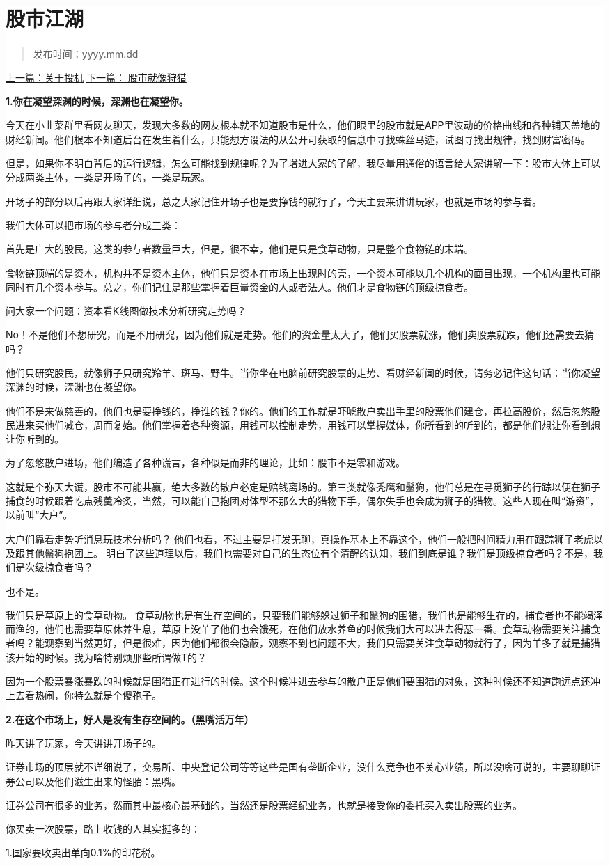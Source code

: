 #   股市江湖 

> 发布时间：yyyy.mm.dd

[上一篇：关于投机](/social/article18)
[下一篇： 股市就像狩猎](/social/article21)


**1.你在凝望深渊的时候，深渊也在凝望你。**

今天在小韭菜群里看网友聊天，发现大多数的网友根本就不知道股市是什么，他们眼里的股市就是APP里波动的价格曲线和各种铺天盖地的财经新闻。他们根本不知道后台在发生着什么，只能想方设法的从公开可获取的信息中寻找蛛丝马迹，试图寻找出规律，找到财富密码。

但是，如果你不明白背后的运行逻辑，怎么可能找到规律呢？为了增进大家的了解，我尽量用通俗的语言给大家讲解一下：股市大体上可以分成两类主体，一类是开场子的，一类是玩家。 

开场子的部分以后再跟大家详细说，总之大家记住开场子也是要挣钱的就行了，今天主要来讲讲玩家，也就是市场的参与者。 

我们大体可以把市场的参与者分成三类： 

首先是广大的股民，这类的参与者数量巨大，但是，很不幸，他们是只是食草动物，只是整个食物链的末端。 

食物链顶端的是资本，机构并不是资本主体，他们只是资本在市场上出现时的壳，一个资本可能以几个机构的面目出现，一个机构里也可能同时有几个资本参与。总之，你们记住是那些掌握着巨量资金的人或者法人。他们才是食物链的顶级掠食者。

问大家一个问题：资本看K线图做技术分析研究走势吗？

No！不是他们不想研究，而是不用研究，因为他们就是走势。他们的资金量太大了，他们买股票就涨，他们卖股票就跌，他们还需要去猜吗？ 

他们只研究股民，就像狮子只研究羚羊、斑马、野牛。当你坐在电脑前研究股票的走势、看财经新闻的时候，请务必记住这句话：当你凝望深渊的时候，深渊也在凝望你。 

他们不是来做慈善的，他们也是要挣钱的，挣谁的钱？你的。他们的工作就是吓唬散户卖出手里的股票他们建仓，再拉高股价，然后忽悠股民进来买他们减仓，周而复始。他们掌握着各种资源，用钱可以控制走势，用钱可以掌握媒体，你所看到的听到的，都是他们想让你看到想让你听到的。

为了忽悠散户进场，他们编造了各种谎言，各种似是而非的理论，比如：股市不是零和游戏。

这就是个弥天大谎，股市不可能共赢，绝大多数的散户必定是赔钱离场的。第三类就像秃鹰和鬣狗，他们总是在寻觅狮子的行踪以便在狮子捕食的时候跟着吃点残羹冷炙，当然，可以能自己抱团对体型不那么大的猎物下手，偶尔失手也会成为狮子的猎物。这些人现在叫“游资”，以前叫“大户”。 

大户们靠看走势听消息玩技术分析吗？ 他们也看，不过主要是打发无聊，真操作基本上不靠这个，他们一般把时间精力用在跟踪狮子老虎以及跟其他鬣狗抱团上。 明白了这些道理以后，我们也需要对自己的生态位有个清醒的认知，我们到底是谁？我们是顶级掠食者吗？不是，我们是次级掠食者吗？

也不是。 

我们只是草原上的食草动物。 食草动物也是有生存空间的，只要我们能够躲过狮子和鬣狗的围猎，我们也是能够生存的，捕食者也不能竭泽而渔的，他们也需要草原休养生息，草原上没羊了他们也会饿死，在他们放水养鱼的时候我们大可以进去得瑟一番。食草动物需要关注捕食者吗？能观察到当然更好，但是很难，因为他们都很会隐蔽，观察不到也问题不大，我们只需要关注食草动物就行了，因为羊多了就是捕猎该开始的时候。我为啥特别烦那些所谓做T的？ 

因为一个股票暴涨暴跌的时候就是围猎正在进行的时候。这个时候冲进去参与的散户正是他们要围猎的对象，这种时候还不知道跑远点还冲上去看热闹，你特么就是个傻孢子。  



**2.在这个市场上，好人是没有生存空间的。（黑嘴活万年）**

昨天讲了玩家，今天讲讲开场子的。 

证券市场的顶层就不详细说了，交易所、中央登记公司等等这些是国有垄断企业，没什么竞争也不关心业绩，所以没啥可说的，主要聊聊证券公司以及他们滋生出来的怪胎：黑嘴。 

证券公司有很多的业务，然而其中最核心最基础的，当然还是股票经纪业务，也就是接受你的委托买入卖出股票的业务。 

你买卖一次股票，路上收钱的人其实挺多的： 

1.国家要收卖出单向0.1%的印花税。 
